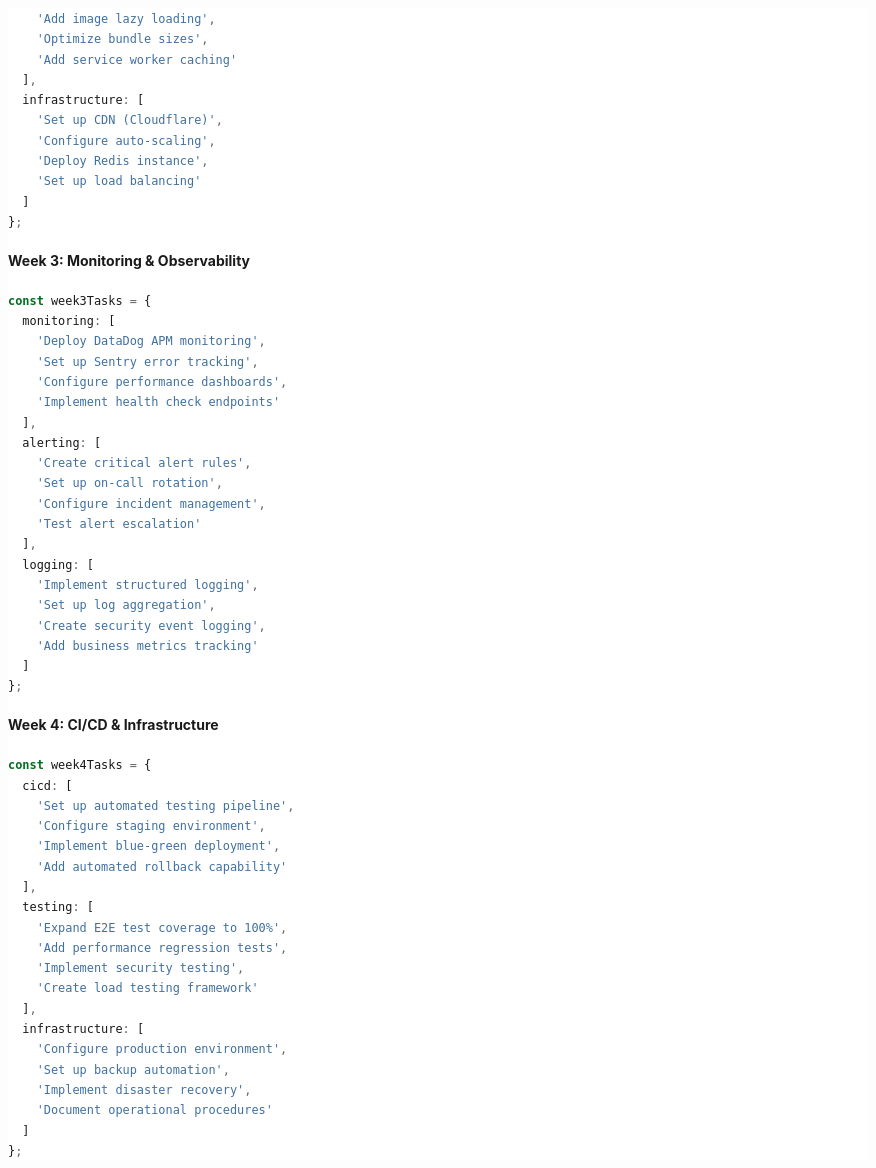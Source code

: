 ```typescript
    'Add image lazy loading',
    'Optimize bundle sizes',
    'Add service worker caching'
  ],
  infrastructure: [
    'Set up CDN (Cloudflare)',
    'Configure auto-scaling',
    'Deploy Redis instance',
    'Set up load balancing'
  ]
};
```

#### **Week 3: Monitoring & Observability**
```typescript
const week3Tasks = {
  monitoring: [
    'Deploy DataDog APM monitoring',
    'Set up Sentry error tracking',
    'Configure performance dashboards',
    'Implement health check endpoints'
  ],
  alerting: [
    'Create critical alert rules',
    'Set up on-call rotation',
    'Configure incident management',
    'Test alert escalation'
  ],
  logging: [
    'Implement structured logging',
    'Set up log aggregation',
    'Create security event logging',
    'Add business metrics tracking'
  ]
};
```

#### **Week 4: CI/CD & Infrastructure**
```typescript
const week4Tasks = {
  cicd: [
    'Set up automated testing pipeline',
    'Configure staging environment',
    'Implement blue-green deployment',
    'Add automated rollback capability'
  ],
  testing: [
    'Expand E2E test coverage to 100%',
    'Add performance regression tests',
    'Implement security testing',
    'Create load testing framework'
  ],
  infrastructure: [
    'Configure production environment',
    'Set up backup automation',
    'Implement disaster recovery',
    'Document operational procedures'
  ]
};
```
